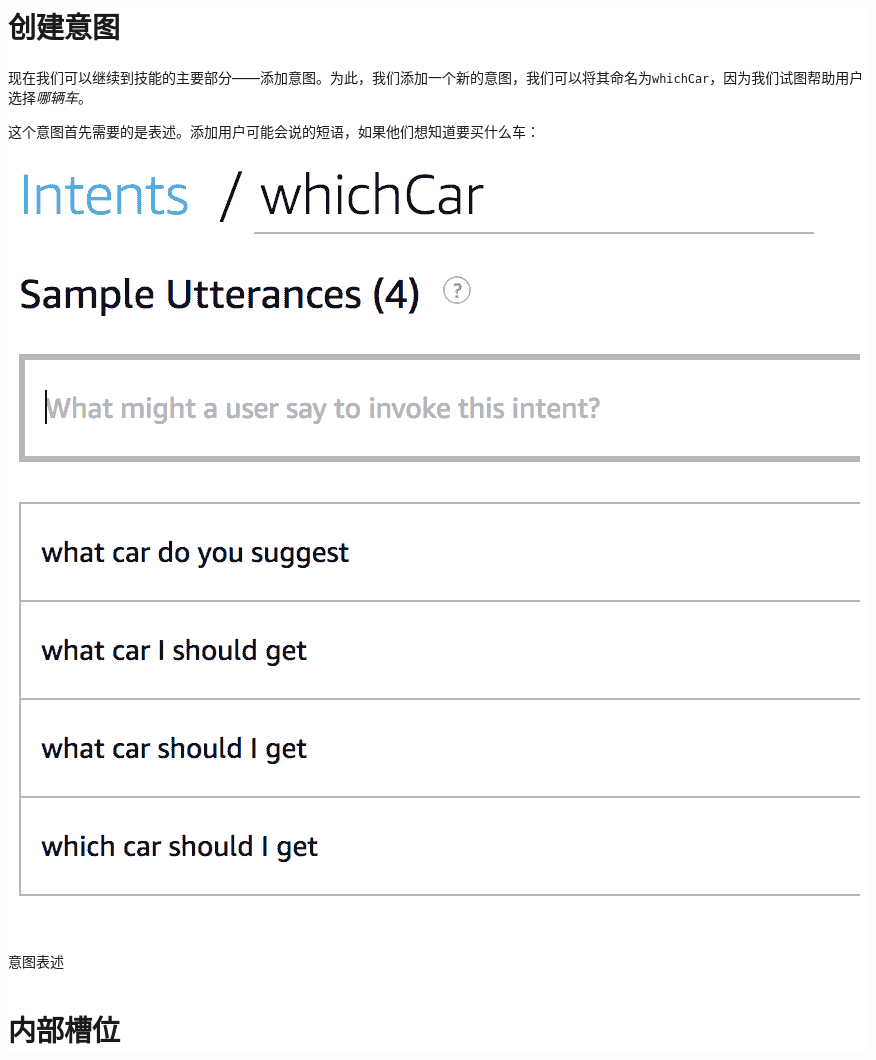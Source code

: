 # 创建意图

现在我们可以继续到技能的主要部分——添加意图。为此，我们添加一个新的意图，我们可以将其命名为`whichCar`，因为我们试图帮助用户选择*哪辆车*。

这个意图首先需要的是表述。添加用户可能会说的短语，如果他们想知道要买什么车：

![](img/73d81841-a0bb-4439-8a0e-2e6e6d0ceb5a.png)

意图表述

# 内部槽位
